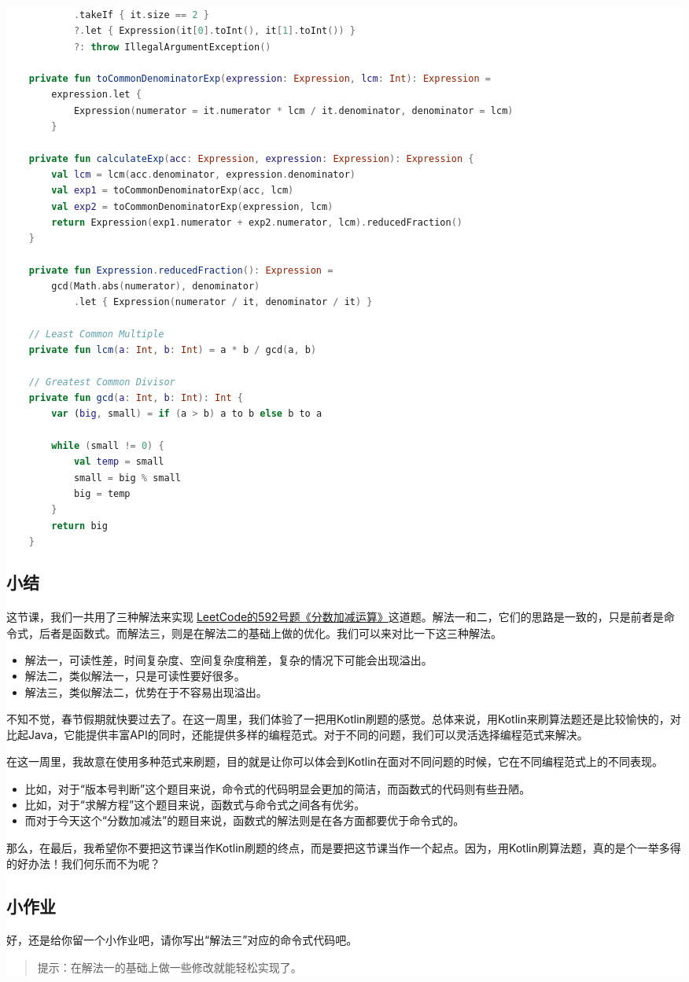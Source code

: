 ```kotlin
            .takeIf { it.size == 2 }
            ?.let { Expression(it[0].toInt(), it[1].toInt()) }
            ?: throw IllegalArgumentException()
    
    private fun toCommonDenominatorExp(expression: Expression, lcm: Int): Expression =
        expression.let {
            Expression(numerator = it.numerator * lcm / it.denominator, denominator = lcm)
        }
    
    private fun calculateExp(acc: Expression, expression: Expression): Expression {
        val lcm = lcm(acc.denominator, expression.denominator)
        val exp1 = toCommonDenominatorExp(acc, lcm)
        val exp2 = toCommonDenominatorExp(expression, lcm)
        return Expression(exp1.numerator + exp2.numerator, lcm).reducedFraction()
    }
    
    private fun Expression.reducedFraction(): Expression =
        gcd(Math.abs(numerator), denominator)
            .let { Expression(numerator / it, denominator / it) }
    
    // Least Common Multiple
    private fun lcm(a: Int, b: Int) = a * b / gcd(a, b)
    
    // Greatest Common Divisor
    private fun gcd(a: Int, b: Int): Int {
        var (big, small) = if (a > b) a to b else b to a
    
        while (small != 0) {
            val temp = small
            small = big % small
            big = temp
        }
        return big
    }
```

## 小结

这节课，我们一共用了三种解法来实现 [LeetCode的592号题《分数加减运算》](https://leetcode-cn.com/problems/fraction-addition-and-subtraction/)这道题。解法一和二，它们的思路是一致的，只是前者是命令式，后者是函数式。而解法三，则是在解法二的基础上做的优化。我们可以来对比一下这三种解法。

* 解法一，可读性差，时间复杂度、空间复杂度稍差，复杂的情况下可能会出现溢出。
* 解法二，类似解法一，只是可读性要好很多。
* 解法三，类似解法二，优势在于不容易出现溢出。

不知不觉，春节假期就快要过去了。在这一周里，我们体验了一把用Kotlin刷题的感觉。总体来说，用Kotlin来刷算法题还是比较愉快的，对比起Java，它能提供丰富API的同时，还能提供多样的编程范式。对于不同的问题，我们可以灵活选择编程范式来解决。

在这一周里，我故意在使用多种范式来刷题，目的就是让你可以体会到Kotlin在面对不同问题的时候，它在不同编程范式上的不同表现。

* 比如，对于“版本号判断”这个题目来说，命令式的代码明显会更加的简洁，而函数式的代码则有些丑陋。
* 比如，对于“求解方程”这个题目来说，函数式与命令式之间各有优劣。
* 而对于今天这个“分数加减法”的题目来说，函数式的解法则是在各方面都要优于命令式的。

那么，在最后，我希望你不要把这节课当作Kotlin刷题的终点，而是要把这节课当作一个起点。因为，用Kotlin刷算法题，真的是个一举多得的好办法！我们何乐而不为呢？

## 小作业

好，还是给你留一个小作业吧，请你写出“解法三”对应的命令式代码吧。

> 提示：在解法一的基础上做一些修改就能轻松实现了。